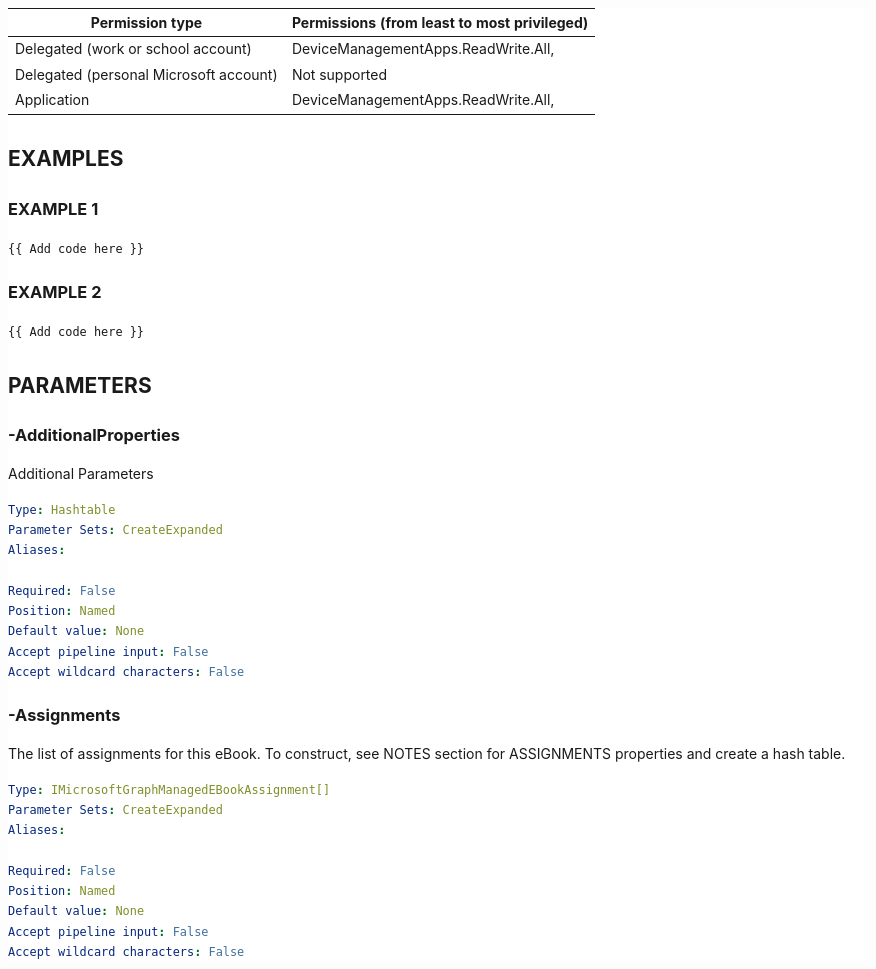 | Permission type | Permissions (from least to most privileged) |
| --------------- | ------------------------------------------  |
| Delegated (work or school account) | DeviceManagementApps.ReadWrite.All,  |
| Delegated (personal Microsoft account) | Not supported |
| Application | DeviceManagementApps.ReadWrite.All,  |

## EXAMPLES

### EXAMPLE 1
```
{{ Add code here }}
```

### EXAMPLE 2
```
{{ Add code here }}
```

## PARAMETERS

### -AdditionalProperties
Additional Parameters

```yaml
Type: Hashtable
Parameter Sets: CreateExpanded
Aliases:

Required: False
Position: Named
Default value: None
Accept pipeline input: False
Accept wildcard characters: False
```

### -Assignments
The list of assignments for this eBook.
To construct, see NOTES section for ASSIGNMENTS properties and create a hash table.

```yaml
Type: IMicrosoftGraphManagedEBookAssignment[]
Parameter Sets: CreateExpanded
Aliases:

Required: False
Position: Named
Default value: None
Accept pipeline input: False
Accept wildcard characters: False
```
